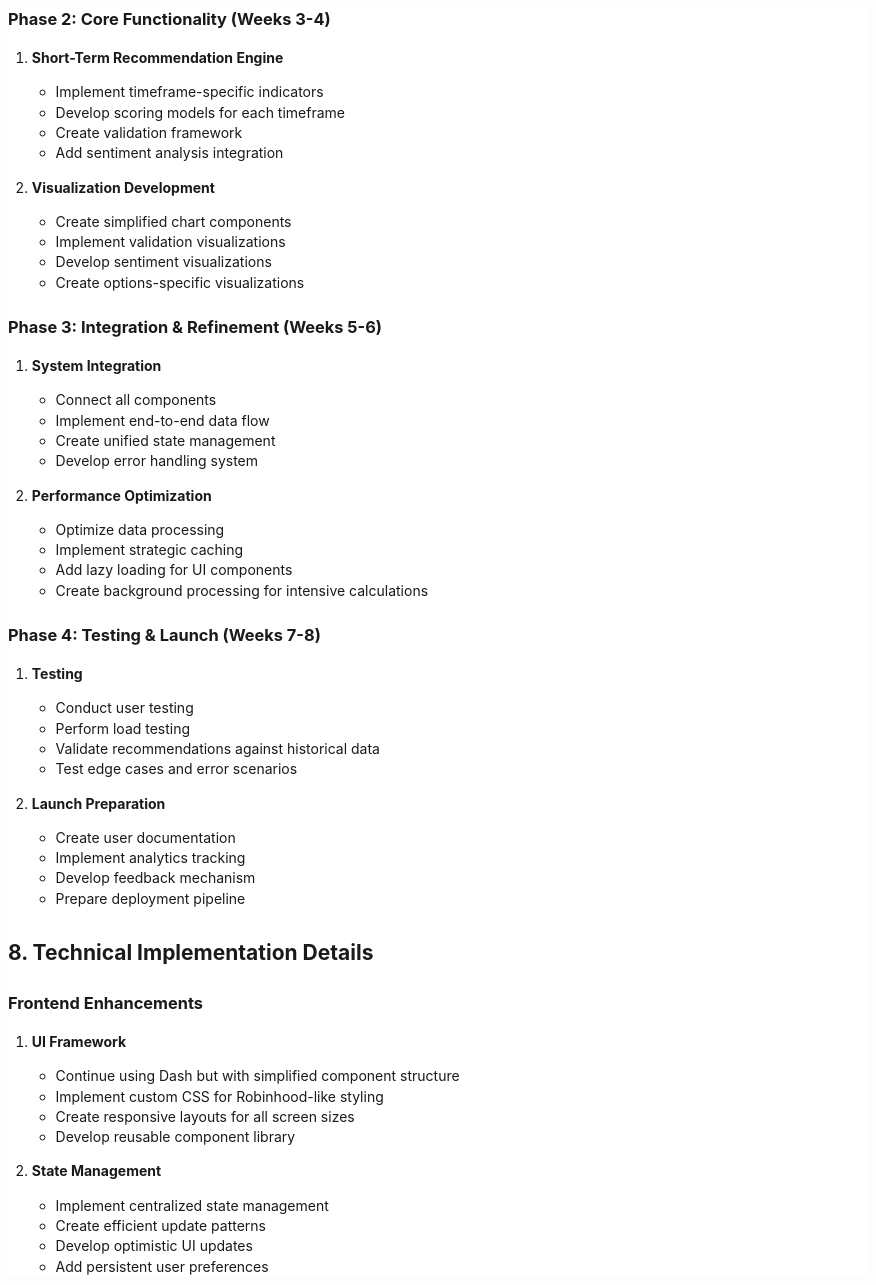 ### Phase 2: Core Functionality (Weeks 3-4)
1. **Short-Term Recommendation Engine**
   - Implement timeframe-specific indicators
   - Develop scoring models for each timeframe
   - Create validation framework
   - Add sentiment analysis integration

2. **Visualization Development**
   - Create simplified chart components
   - Implement validation visualizations
   - Develop sentiment visualizations
   - Create options-specific visualizations

### Phase 3: Integration & Refinement (Weeks 5-6)
1. **System Integration**
   - Connect all components
   - Implement end-to-end data flow
   - Create unified state management
   - Develop error handling system

2. **Performance Optimization**
   - Optimize data processing
   - Implement strategic caching
   - Add lazy loading for UI components
   - Create background processing for intensive calculations

### Phase 4: Testing & Launch (Weeks 7-8)
1. **Testing**
   - Conduct user testing
   - Perform load testing
   - Validate recommendations against historical data
   - Test edge cases and error scenarios

2. **Launch Preparation**
   - Create user documentation
   - Implement analytics tracking
   - Develop feedback mechanism
   - Prepare deployment pipeline

## 8. Technical Implementation Details

### Frontend Enhancements
1. **UI Framework**
   - Continue using Dash but with simplified component structure
   - Implement custom CSS for Robinhood-like styling
   - Create responsive layouts for all screen sizes
   - Develop reusable component library

2. **State Management**
   - Implement centralized state management
   - Create efficient update patterns
   - Develop optimistic UI updates
   - Add persistent user preferences
